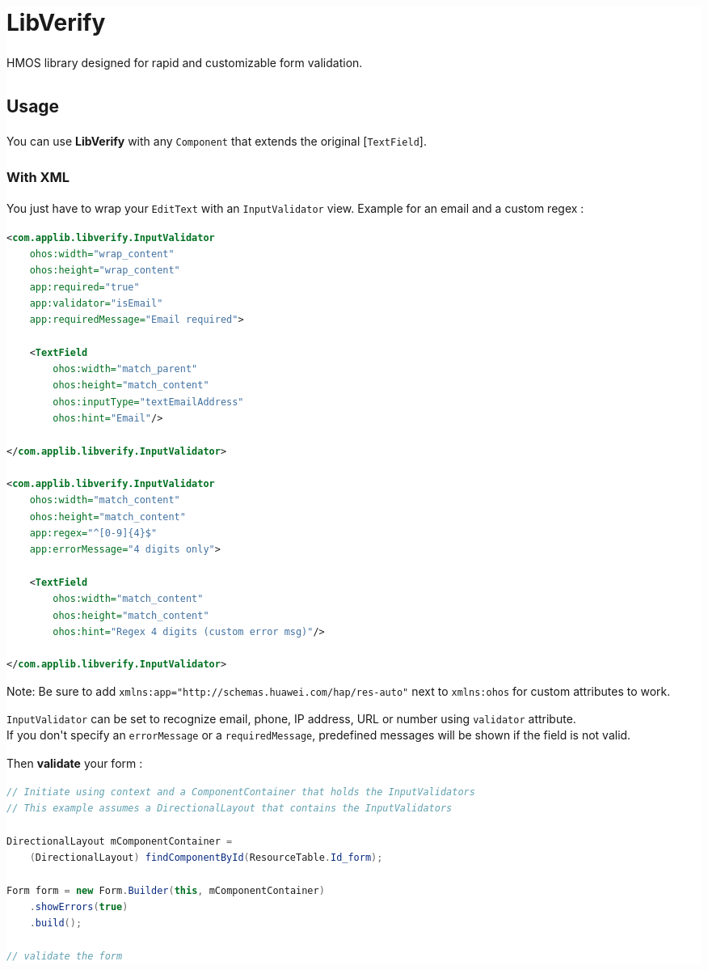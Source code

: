 
# LibVerify

HMOS library designed for rapid and customizable form validation.

## Usage

You can use **LibVerify** with any `Component` that extends the original [`TextField`].

### With XML

You just have to wrap your `EditText` with an `InputValidator` view. Example for an email and a custom regex :

```xml
<com.applib.libverify.InputValidator
    ohos:width="wrap_content"
    ohos:height="wrap_content"
    app:required="true"
    app:validator="isEmail"
    app:requiredMessage="Email required">

    <TextField
        ohos:width="match_parent"
        ohos:height="match_content"
        ohos:inputType="textEmailAddress"
        ohos:hint="Email"/>

</com.applib.libverify.InputValidator>
            
<com.applib.libverify.InputValidator
    ohos:width="match_content"
    ohos:height="match_content"
    app:regex="^[0-9]{4}$"
    app:errorMessage="4 digits only">

    <TextField
        ohos:width="match_content"
        ohos:height="match_content"
        ohos:hint="Regex 4 digits (custom error msg)"/>

</com.applib.libverify.InputValidator>            
```

Note: Be sure to add `xmlns:app="http://schemas.huawei.com/hap/res-auto"` next to `xmlns:ohos` for custom attributes to work.

`InputValidator` can be set to recognize email, phone, IP address, URL or number using `validator` attribute.
<br>If you don't specify an `errorMessage` or a `requiredMessage`, predefined messages will be shown if the field is not valid.

Then **validate** your form :
```java
// Initiate using context and a ComponentContainer that holds the InputValidators
// This example assumes a DirectionalLayout that contains the InputValidators

DirectionalLayout mComponentContainer = 
	(DirectionalLayout) findComponentById(ResourceTable.Id_form);

Form form = new Form.Builder(this, mComponentContainer)
    .showErrors(true)
    .build();

// validate the form
```